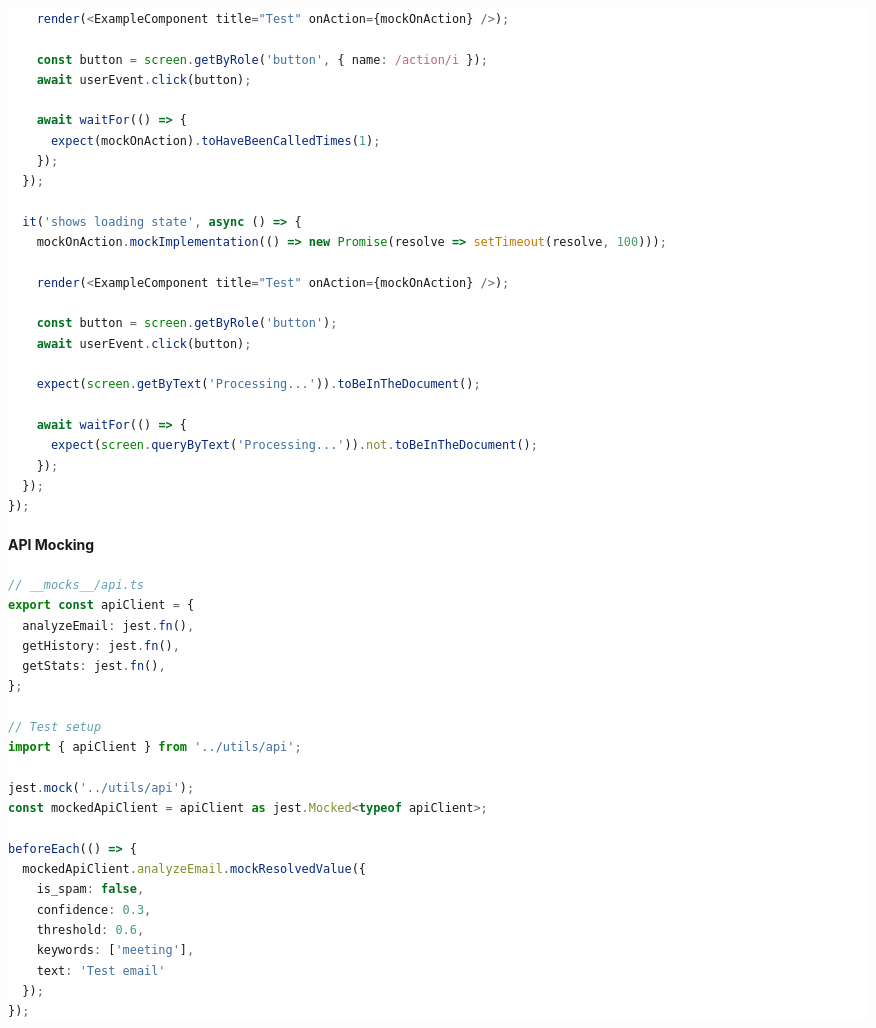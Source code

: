 ```typescript
    render(<ExampleComponent title="Test" onAction={mockOnAction} />);
    
    const button = screen.getByRole('button', { name: /action/i });
    await userEvent.click(button);
    
    await waitFor(() => {
      expect(mockOnAction).toHaveBeenCalledTimes(1);
    });
  });

  it('shows loading state', async () => {
    mockOnAction.mockImplementation(() => new Promise(resolve => setTimeout(resolve, 100)));
    
    render(<ExampleComponent title="Test" onAction={mockOnAction} />);
    
    const button = screen.getByRole('button');
    await userEvent.click(button);
    
    expect(screen.getByText('Processing...')).toBeInTheDocument();
    
    await waitFor(() => {
      expect(screen.queryByText('Processing...')).not.toBeInTheDocument();
    });
  });
});
```

#### API Mocking
```typescript
// __mocks__/api.ts
export const apiClient = {
  analyzeEmail: jest.fn(),
  getHistory: jest.fn(),
  getStats: jest.fn(),
};

// Test setup
import { apiClient } from '../utils/api';

jest.mock('../utils/api');
const mockedApiClient = apiClient as jest.Mocked<typeof apiClient>;

beforeEach(() => {
  mockedApiClient.analyzeEmail.mockResolvedValue({
    is_spam: false,
    confidence: 0.3,
    threshold: 0.6,
    keywords: ['meeting'],
    text: 'Test email'
  });
});
```

